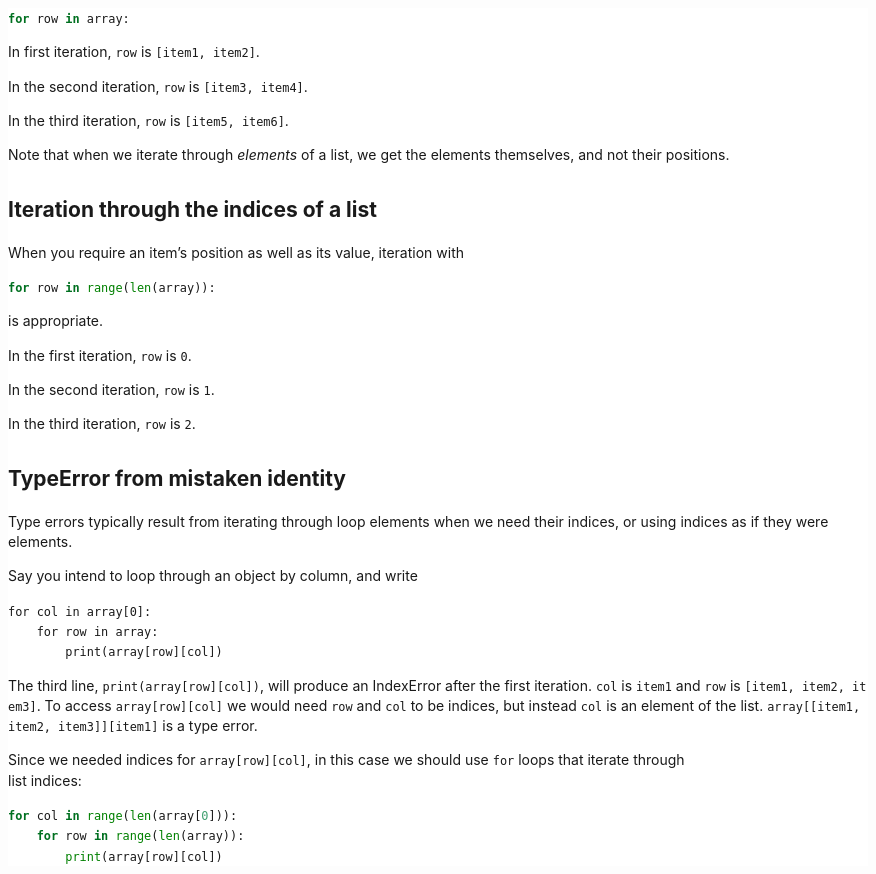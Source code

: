 ```python
for row in array:
```

In first iteration, `row` is `[item1, item2]`.

In the second iteration, `row` is `[item3, item4]`.

In the third iteration, `row` is `[item5, item6]`.

Note that when we iterate through *elements* of a list, 
we get the elements themselves, and not their positions. 

## Iteration through the indices of a list

When you require an item’s position as well 
as its value, iteration with

```python
for row in range(len(array)):
```
 
is appropriate.

In the first iteration, `row` is `0`.

In the second iteration, `row` is `1`.

In the third iteration, `row` is `2`.


## TypeError from mistaken identity

Type errors typically result from iterating through 
loop elements when we need their indices, or using 
indices as if they were elements. 

Say you intend to loop through an object by column, and write
```
for col in array[0]:
	for row in array:
		print(array[row][col])
```

The third line, `print(array[row][col])`, 
will produce an IndexError after the first iteration. 
`col` is `item1` and `row` is `[item1, item2, item3]`. 
To access `array[row][col]` we would need `row` and `col` 
to be indices, but instead `col` is an element of 
the list. 
 `array[[item1, item2, item3]][item1]`
 is a type error. 

Since we needed indices for `array[row][col]`, in 
this case we should use `for` loops that iterate through  
list indices: 

```python
for col in range(len(array[0])):
	for row in range(len(array)):
		print(array[row][col])
```
